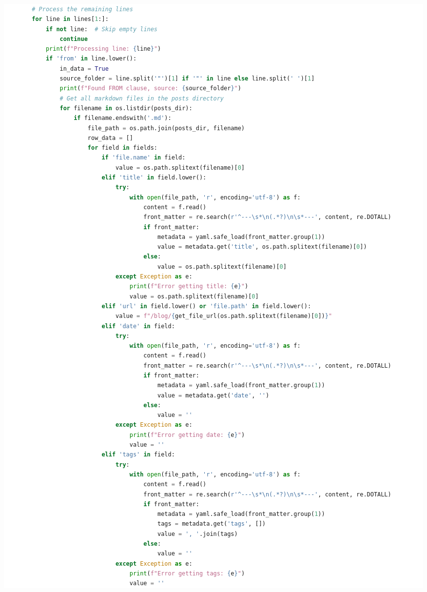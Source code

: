 ```python
        # Process the remaining lines
        for line in lines[1:]:
            if not line:  # Skip empty lines
                continue
            print(f"Processing line: {line}")
            if 'from' in line.lower():
                in_data = True
                source_folder = line.split('"')[1] if '"' in line else line.split(' ')[1]
                print(f"Found FROM clause, source: {source_folder}")
                # Get all markdown files in the posts directory
                for filename in os.listdir(posts_dir):
                    if filename.endswith('.md'):
                        file_path = os.path.join(posts_dir, filename)
                        row_data = []
                        for field in fields:
                            if 'file.name' in field:
                                value = os.path.splitext(filename)[0]
                            elif 'title' in field.lower():
                                try:
                                    with open(file_path, 'r', encoding='utf-8') as f:
                                        content = f.read()
                                        front_matter = re.search(r'^---\s*\n(.*?)\n\s*---', content, re.DOTALL)
                                        if front_matter:
                                            metadata = yaml.safe_load(front_matter.group(1))
                                            value = metadata.get('title', os.path.splitext(filename)[0])
                                        else:
                                            value = os.path.splitext(filename)[0]
                                except Exception as e:
                                    print(f"Error getting title: {e}")
                                    value = os.path.splitext(filename)[0]
                            elif 'url' in field.lower() or 'file.path' in field.lower():
                                value = f"/blog/{get_file_url(os.path.splitext(filename)[0])}"
                            elif 'date' in field:
                                try:
                                    with open(file_path, 'r', encoding='utf-8') as f:
                                        content = f.read()
                                        front_matter = re.search(r'^---\s*\n(.*?)\n\s*---', content, re.DOTALL)
                                        if front_matter:
                                            metadata = yaml.safe_load(front_matter.group(1))
                                            value = metadata.get('date', '')
                                        else:
                                            value = ''
                                except Exception as e:
                                    print(f"Error getting date: {e}")
                                    value = ''
                            elif 'tags' in field:
                                try:
                                    with open(file_path, 'r', encoding='utf-8') as f:
                                        content = f.read()
                                        front_matter = re.search(r'^---\s*\n(.*?)\n\s*---', content, re.DOTALL)
                                        if front_matter:
                                            metadata = yaml.safe_load(front_matter.group(1))
                                            tags = metadata.get('tags', [])
                                            value = ', '.join(tags)
                                        else:
                                            value = ''
                                except Exception as e:
                                    print(f"Error getting tags: {e}")
                                    value = ''
```